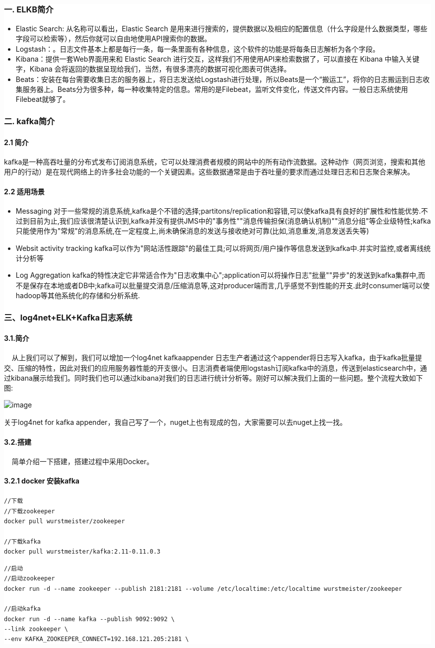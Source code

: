 ### 一. ELKB简介

* Elastic Search: 从名称可以看出，Elastic Search 是用来进行搜索的，提供数据以及相应的配置信息（什么字段是什么数据类型，哪些字段可以检索等），然后你就可以自由地使用API搜索你的数据。
* Logstash：。日志文件基本上都是每行一条，每一条里面有各种信息，这个软件的功能是将每条日志解析为各个字段。
* Kibana：提供一套Web界面用来和 Elastic Search 进行交互，这样我们不用使用API来检索数据了，可以直接在 Kibana 中输入关键字，Kibana 会将返回的数据呈现给我们，当然，有很多漂亮的数据可视化图表可供选择。
* Beats：安装在每台需要收集日志的服务器上，将日志发送给Logstash进行处理，所以Beats是一个“搬运工”，将你的日志搬运到日志收集服务器上。Beats分为很多种，每一种收集特定的信息。常用的是Filebeat，监听文件变化，传送文件内容。一般日志系统使用Filebeat就够了。

### 二. kafka简介
#### 2.1 简介

kafka是一种高吞吐量的分布式发布订阅消息系统，它可以处理消费者规模的网站中的所有动作流数据。这种动作（网页浏览，搜索和其他用户的行动）是在现代网络上的许多社会功能的一个关键因素。这些数据通常是由于吞吐量的要求而通过处理日志和日志聚合来解决。

#### 2.2 适用场景

* Messaging
    对于一些常规的消息系统,kafka是个不错的选择;partitons/replication和容错,可以使kafka具有良好的扩展性和性能优势.不过到目前为止,我们应该很清楚认识到,kafka并没有提供JMS中的"事务性""消息传输担保(消息确认机制)""消息分组"等企业级特性;kafka只能使用作为"常规"的消息系统,在一定程度上,尚未确保消息的发送与接收绝对可靠(比如,消息重发,消息发送丢失等)

* Websit activity tracking
    kafka可以作为"网站活性跟踪"的最佳工具;可以将网页/用户操作等信息发送到kafka中.并实时监控,或者离线统计分析等


* Log Aggregation
    kafka的特性决定它非常适合作为"日志收集中心";application可以将操作日志"批量""异步"的发送到kafka集群中,而不是保存在本地或者DB中;kafka可以批量提交消息/压缩消息等,这对producer端而言,几乎感觉不到性能的开支.此时consumer端可以使hadoop等其他系统化的存储和分析系统.

### 三、log4net+ELK+Kafka日志系统

#### 3.1.简介

&nbsp;&nbsp;&nbsp;&nbsp;从上我们可以了解到，我们可以增加一个log4net kafkaappender 日志生产者通过这个appender将日志写入kafka，由于kafka批量提交、压缩的特性，因此对我们的应用服务器性能的开支很小。日志消费者端使用logstash订阅kafka中的消息，传送到elasticsearch中，通过kibana展示给我们。同时我们也可以通过kibana对我们的日志进行统计分析等。刚好可以解决我们上面的一些问题。整个流程大致如下图:

![image](http://hunter-image.oss-cn-beijing.aliyuncs.com/18-9-8/33635135.jpg)

关于log4net for kafka appender，我自己写了一个，nuget上也有现成的包，大家需要可以去nuget上找一找。

#### 3.2.搭建

&nbsp;&nbsp;&nbsp;&nbsp;简单介绍一下搭建，搭建过程中采用Docker。

#### 3.2.1 docker 安装kafka

```
//下载
//下载zookeeper
docker pull wurstmeister/zookeeper

//下载kafka
docker pull wurstmeister/kafka:2.11-0.11.0.3
```
```
//启动
//启动zookeeper
docker run -d --name zookeeper --publish 2181:2181 --volume /etc/localtime:/etc/localtime wurstmeister/zookeeper

//启动kafka
docker run -d --name kafka --publish 9092:9092 \
--link zookeeper \
--env KAFKA_ZOOKEEPER_CONNECT=192.168.121.205:2181 \
```